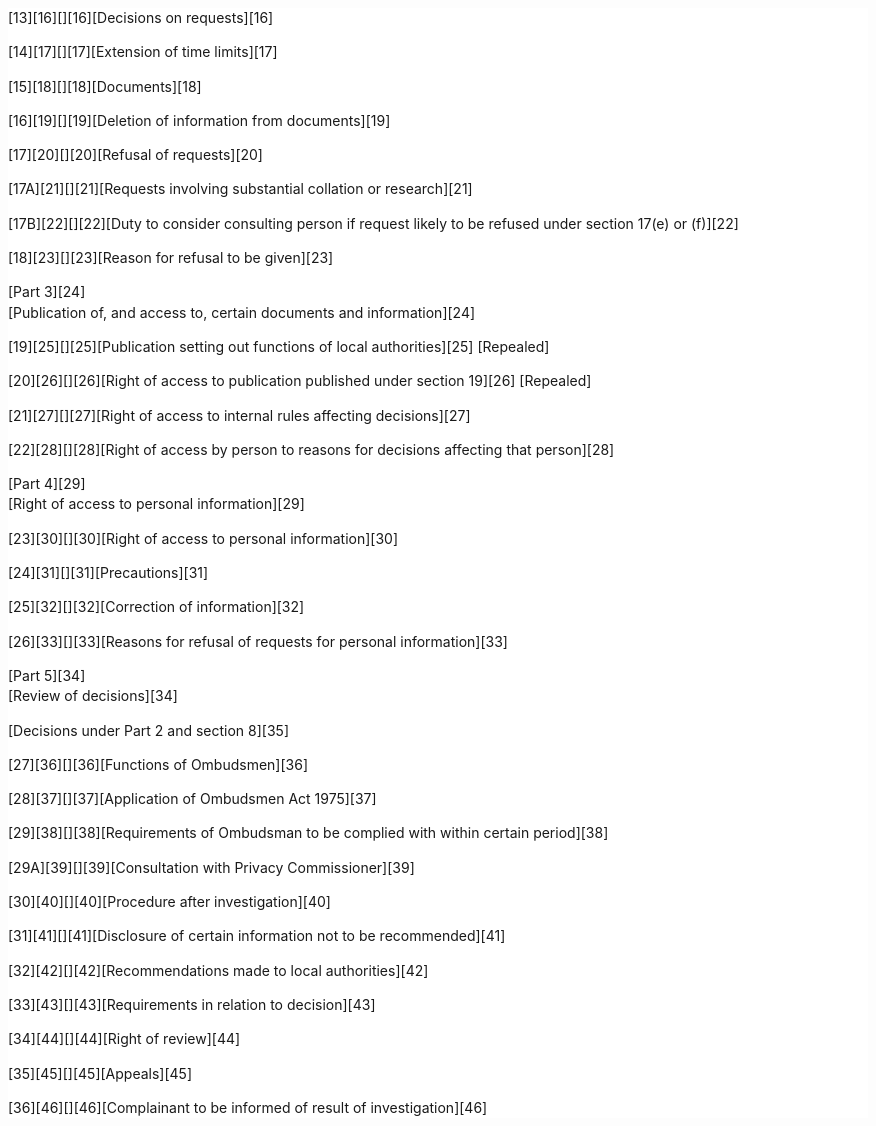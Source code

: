 [13][16][][16][Decisions on requests][16]

[14][17][][17][Extension of time limits][17]

[15][18][][18][Documents][18]

[16][19][][19][Deletion of information from documents][19]

[17][20][][20][Refusal of requests][20]

[17A][21][][21][Requests involving substantial collation or research][21]

[17B][22][][22][Duty to consider consulting person if request likely to be refused under section 17(e) or (f)][22]

[18][23][][23][Reason for refusal to be given][23]

[Part 3][24]  
[Publication of, and access to, certain documents and information][24]

[19][25][][25][Publication setting out functions of local authorities][25] \[Repealed\]

[20][26][][26][Right of access to publication published under section 19][26] \[Repealed\]

[21][27][][27][Right of access to internal rules affecting decisions][27]

[22][28][][28][Right of access by person to reasons for decisions affecting that person][28]

[Part 4][29]  
[Right of access to personal information][29]

[23][30][][30][Right of access to personal information][30]

[24][31][][31][Precautions][31]

[25][32][][32][Correction of information][32]

[26][33][][33][Reasons for refusal of requests for personal information][33]

[Part 5][34]  
[Review of decisions][34]

[Decisions under Part 2 and section 8][35]

[27][36][][36][Functions of Ombudsmen][36]

[28][37][][37][Application of Ombudsmen Act 1975][37]

[29][38][][38][Requirements of Ombudsman to be complied with within certain period][38]

[29A][39][][39][Consultation with Privacy Commissioner][39]

[30][40][][40][Procedure after investigation][40]

[31][41][][41][Disclosure of certain information not to be recommended][41]

[32][42][][42][Recommendations made to local authorities][42]

[33][43][][43][Requirements in relation to decision][43]

[34][44][][44][Right of review][44]

[35][45][][45][Appeals][45]

[36][46][][46][Complainant to be informed of result of investigation][46]
